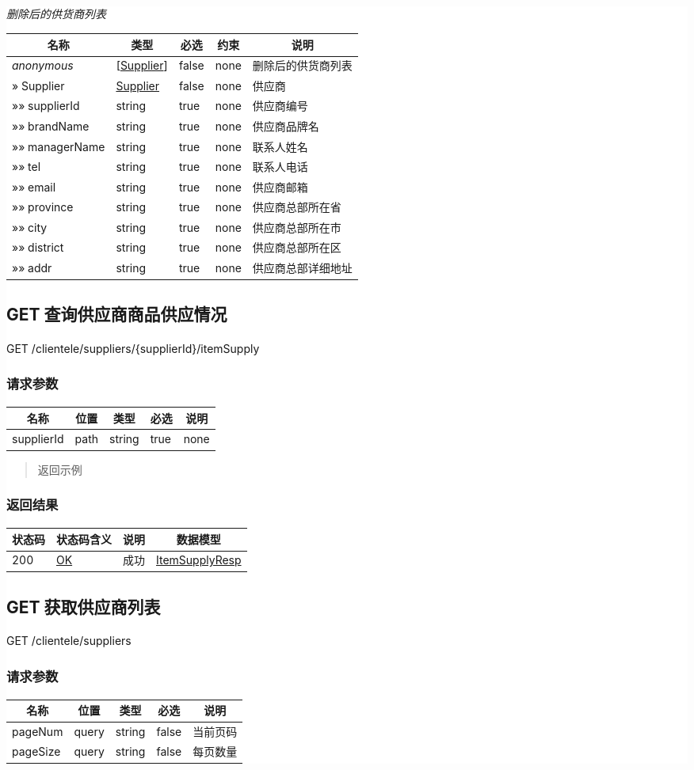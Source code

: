 *删除后的供货商列表*

|名称|类型|必选|约束|说明|
|---|---|---|---|---|
|*anonymous*|[[Supplier](#schemasupplier)]|false|none|删除后的供货商列表|
|» Supplier|[Supplier](#schemasupplier)|false|none|供应商|
|»» supplierId|string|true|none|供应商编号|
|»» brandName|string|true|none|供应商品牌名|
|»» managerName|string|true|none|联系人姓名|
|»» tel|string|true|none|联系人电话|
|»» email|string|true|none|供应商邮箱|
|»» province|string|true|none|供应商总部所在省|
|»» city|string|true|none|供应商总部所在市|
|»» district|string|true|none|供应商总部所在区|
|»» addr|string|true|none|供应商总部详细地址|

## GET 查询供应商商品供应情况

GET /clientele/suppliers/{supplierId}/itemSupply

### 请求参数

|名称|位置|类型|必选|说明|
|---|---|---|---|---|
|supplierId|path|string|true|none|

> 返回示例

### 返回结果

|状态码|状态码含义|说明|数据模型|
|---|---|---|---|
|200|[OK](https://tools.ietf.org/html/rfc7231#section-6.3.1)|成功|[ItemSupplyResp](#schemaitemsupplyresp)|

## GET 获取供应商列表

GET /clientele/suppliers

### 请求参数

|名称|位置|类型|必选|说明|
|---|---|---|---|---|
|pageNum|query|string|false|当前页码|
|pageSize|query|string|false|每页数量|
